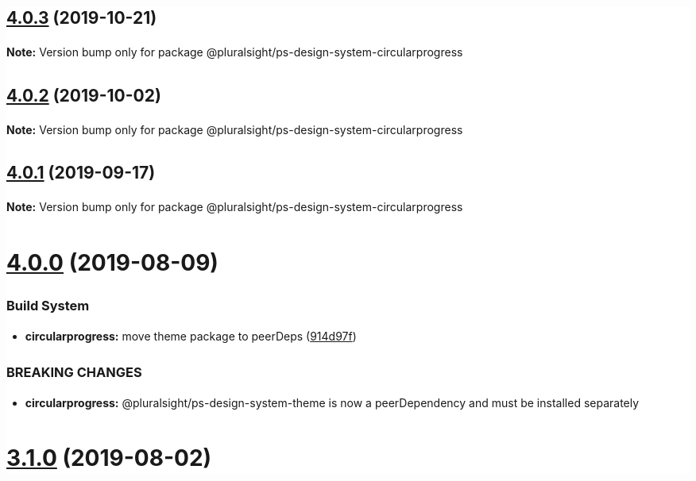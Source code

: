 
## [4.0.3](https://github.com/pluralsight/design-system/compare/@pluralsight/ps-design-system-circularprogress@4.0.2...@pluralsight/ps-design-system-circularprogress@4.0.3) (2019-10-21)

**Note:** Version bump only for package @pluralsight/ps-design-system-circularprogress





## [4.0.2](https://github.com/pluralsight/design-system/compare/@pluralsight/ps-design-system-circularprogress@4.0.1...@pluralsight/ps-design-system-circularprogress@4.0.2) (2019-10-02)

**Note:** Version bump only for package @pluralsight/ps-design-system-circularprogress





## [4.0.1](https://github.com/pluralsight/design-system/compare/@pluralsight/ps-design-system-circularprogress@4.0.0...@pluralsight/ps-design-system-circularprogress@4.0.1) (2019-09-17)

**Note:** Version bump only for package @pluralsight/ps-design-system-circularprogress





# [4.0.0](https://github.com/pluralsight/design-system/compare/@pluralsight/ps-design-system-circularprogress@3.1.0...@pluralsight/ps-design-system-circularprogress@4.0.0) (2019-08-09)


### Build System

* **circularprogress:** move theme package to peerDeps ([914d97f](https://github.com/pluralsight/design-system/commit/914d97f))


### BREAKING CHANGES

* **circularprogress:** @pluralsight/ps-design-system-theme is now a peerDependency and
must be installed separately





# [3.1.0](https://github.com/pluralsight/design-system/compare/@pluralsight/ps-design-system-circularprogress@3.0.3...@pluralsight/ps-design-system-circularprogress@3.1.0) (2019-08-02)
